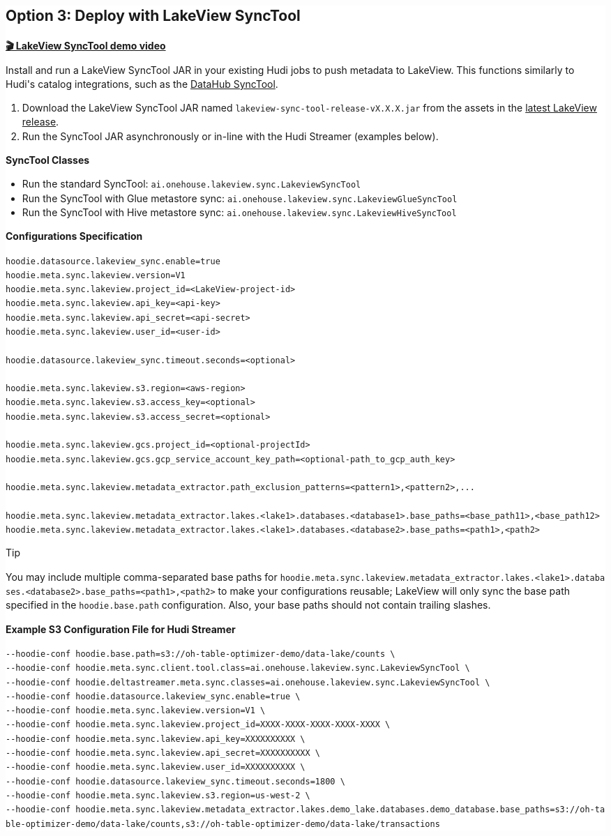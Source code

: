 ## Option 3: Deploy with LakeView SyncTool

[**🎬 LakeView SyncTool demo video**](https://www.youtube.com/watch?v=ULPyG7GUD6o)

Install and run a LakeView SyncTool JAR in your existing Hudi jobs to push metadata to LakeView. This functions similarly to Hudi's catalog integrations, such as the [DataHub SyncTool](https://hudi.apache.org/docs/syncing_datahub/).
1. Download the LakeView SyncTool JAR named `lakeview-sync-tool-release-vX.X.X.jar` from the assets in the [latest LakeView release](https://github.com/onehouseinc/LakeView/releases).
1. Run the SyncTool JAR asynchronously or in-line with the Hudi Streamer (examples below).

**SyncTool Classes**
- Run the standard SyncTool: `ai.onehouse.lakeview.sync.LakeviewSyncTool`
- Run the SyncTool with Glue metastore sync: `ai.onehouse.lakeview.sync.LakeviewGlueSyncTool`
- Run the SyncTool with Hive metastore sync: `ai.onehouse.lakeview.sync.LakeviewHiveSyncTool`

**Configurations Specification**
```
hoodie.datasource.lakeview_sync.enable=true
hoodie.meta.sync.lakeview.version=V1
hoodie.meta.sync.lakeview.project_id=<LakeView-project-id>
hoodie.meta.sync.lakeview.api_key=<api-key>
hoodie.meta.sync.lakeview.api_secret=<api-secret>
hoodie.meta.sync.lakeview.user_id=<user-id>

hoodie.datasource.lakeview_sync.timeout.seconds=<optional>

hoodie.meta.sync.lakeview.s3.region=<aws-region>
hoodie.meta.sync.lakeview.s3.access_key=<optional>
hoodie.meta.sync.lakeview.s3.access_secret=<optional>

hoodie.meta.sync.lakeview.gcs.project_id=<optional-projectId>
hoodie.meta.sync.lakeview.gcs.gcp_service_account_key_path=<optional-path_to_gcp_auth_key>

hoodie.meta.sync.lakeview.metadata_extractor.path_exclusion_patterns=<pattern1>,<pattern2>,...

hoodie.meta.sync.lakeview.metadata_extractor.lakes.<lake1>.databases.<database1>.base_paths=<base_path11>,<base_path12>
hoodie.meta.sync.lakeview.metadata_extractor.lakes.<lake1>.databases.<database2>.base_paths=<path1>,<path2>
```

> [!TIP]
> You may include multiple comma-separated base paths for `hoodie.meta.sync.lakeview.metadata_extractor.lakes.<lake1>.databases.<database2>.base_paths=<path1>,<path2>` to make your configurations reusable; LakeView will only sync the base path specified in the `hoodie.base.path` configuration. Also, your base paths should not contain trailing slashes.

**Example S3 Configuration File for Hudi Streamer**
```
--hoodie-conf hoodie.base.path=s3://oh-table-optimizer-demo/data-lake/counts \
--hoodie-conf hoodie.meta.sync.client.tool.class=ai.onehouse.lakeview.sync.LakeviewSyncTool \
--hoodie-conf hoodie.deltastreamer.meta.sync.classes=ai.onehouse.lakeview.sync.LakeviewSyncTool \
--hoodie-conf hoodie.datasource.lakeview_sync.enable=true \
--hoodie-conf hoodie.meta.sync.lakeview.version=V1 \
--hoodie-conf hoodie.meta.sync.lakeview.project_id=XXXX-XXXX-XXXX-XXXX-XXXX \
--hoodie-conf hoodie.meta.sync.lakeview.api_key=XXXXXXXXXX \
--hoodie-conf hoodie.meta.sync.lakeview.api_secret=XXXXXXXXXX \
--hoodie-conf hoodie.meta.sync.lakeview.user_id=XXXXXXXXXX \
--hoodie-conf hoodie.datasource.lakeview_sync.timeout.seconds=1800 \
--hoodie-conf hoodie.meta.sync.lakeview.s3.region=us-west-2 \
--hoodie-conf hoodie.meta.sync.lakeview.metadata_extractor.lakes.demo_lake.databases.demo_database.base_paths=s3://oh-table-optimizer-demo/data-lake/counts,s3://oh-table-optimizer-demo/data-lake/transactions
```
